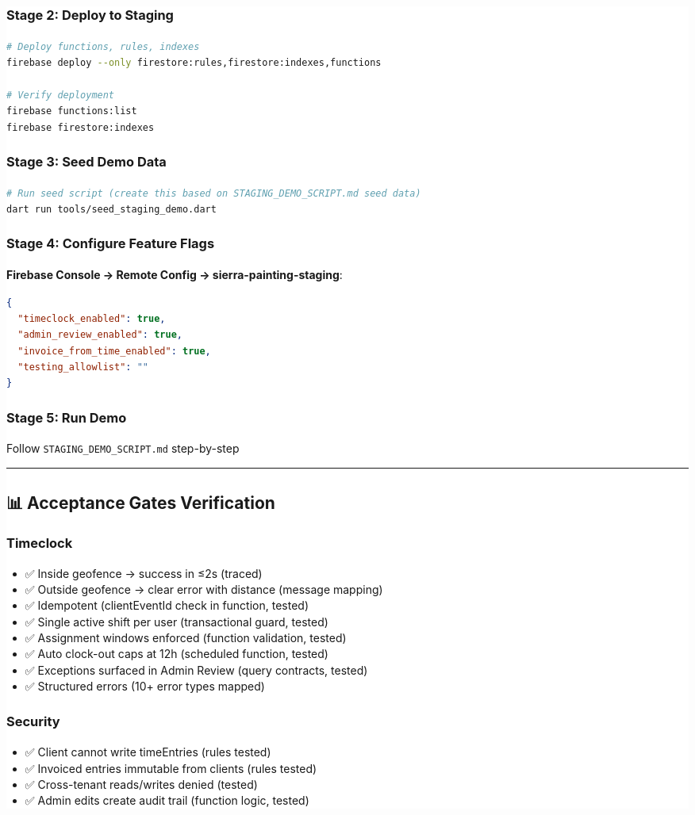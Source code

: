 ### Stage 2: Deploy to Staging

```bash
# Deploy functions, rules, indexes
firebase deploy --only firestore:rules,firestore:indexes,functions

# Verify deployment
firebase functions:list
firebase firestore:indexes
```

### Stage 3: Seed Demo Data

```bash
# Run seed script (create this based on STAGING_DEMO_SCRIPT.md seed data)
dart run tools/seed_staging_demo.dart
```

### Stage 4: Configure Feature Flags

**Firebase Console → Remote Config → sierra-painting-staging**:

```json
{
  "timeclock_enabled": true,
  "admin_review_enabled": true,
  "invoice_from_time_enabled": true,
  "testing_allowlist": ""
}
```

### Stage 5: Run Demo

Follow `STAGING_DEMO_SCRIPT.md` step-by-step

---

## 📊 Acceptance Gates Verification

### Timeclock

- ✅ Inside geofence → success in ≤2s (traced)
- ✅ Outside geofence → clear error with distance (message mapping)
- ✅ Idempotent (clientEventId check in function, tested)
- ✅ Single active shift per user (transactional guard, tested)
- ✅ Assignment windows enforced (function validation, tested)
- ✅ Auto clock-out caps at 12h (scheduled function, tested)
- ✅ Exceptions surfaced in Admin Review (query contracts, tested)
- ✅ Structured errors (10+ error types mapped)

### Security

- ✅ Client cannot write timeEntries (rules tested)
- ✅ Invoiced entries immutable from clients (rules tested)
- ✅ Cross-tenant reads/writes denied (tested)
- ✅ Admin edits create audit trail (function logic, tested)
